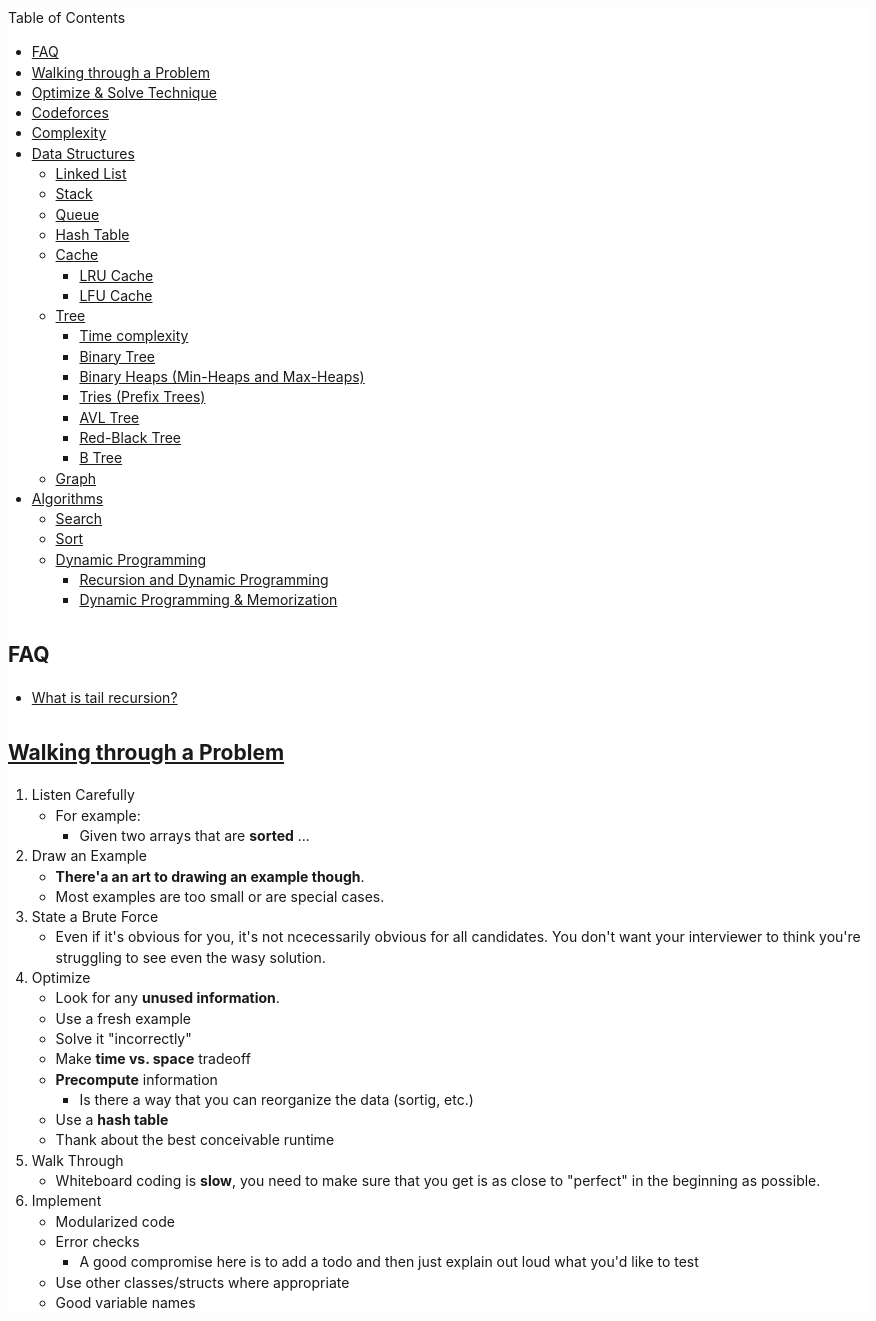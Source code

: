 Table of Contents
- [FAQ](#faq)
- [Walking through a Problem](#walking-through-a-problem)
- [Optimize & Solve Technique](#optimize--solve-technique)
- [Codeforces](#codeforces)
- [Complexity](#complexity)
- [Data Structures](#data-structures)
  - [Linked List](#linked-list)
  - [Stack](#stack)
  - [Queue](#queue)
  - [Hash Table](#hash-table)
  - [Cache](#cache)
    - [LRU Cache](#lru-cache)
    - [LFU Cache](#lfu-cache)
  - [Tree](#tree)
    - [Time complexity](#time-complexity)
    - [Binary Tree](#binary-tree)
    - [Binary Heaps (Min-Heaps and Max-Heaps)](#binary-heaps-min-heaps-and-max-heaps)
    - [Tries (Prefix Trees)](#tries-prefix-trees)
    - [AVL Tree](#avl-tree)
    - [Red-Black Tree](#red-black-tree)
    - [B Tree](#b-tree)
  - [Graph](#graph)
- [Algorithms](#algorithms)
  - [Search](#search)
  - [Sort](#sort)
  - [Dynamic Programming](#dynamic-programming)
    - [Recursion and Dynamic Programming](#recursion-and-dynamic-programming)
    - [Dynamic Programming & Memorization](#dynamic-programming--memorization)


## FAQ
  * [What is tail recursion?](https://stackoverflow.com/questions/33923/what-is-tail-recursion)

## [Walking through a Problem](http://www.crackingthecodinginterview.com/resources.html)
  1. Listen Carefully
     * For example:
       * Given two arrays that are **sorted** ...
  2. Draw an Example
     * **There'a an art to drawing an example though**.
     * Most examples are too small or are special cases.
  3. State a Brute Force
     * Even if it's obvious for you, it's not ncecessarily obvious for all candidates. You don't want your interviewer to think you're struggling to see even the wasy solution.
  4. Optimize
     * Look for any **unused information**.
     * Use a fresh example
     * Solve it "incorrectly"
     * Make **time vs. space** tradeoff
     * **Precompute** information
       * Is there a way that you can reorganize the data (sortig, etc.)
     * Use a **hash table**
     * Thank about the best conceivable runtime
  5. Walk Through
     * Whiteboard coding is **slow**, you need to make sure that you get is as close to "perfect" in the beginning as possible.
  6. Implement
     * Modularized code
     * Error checks
       * A good compromise here is to add a todo and then just explain out loud what you'd like to test
     * Use other classes/structs where appropriate
     * Good variable names